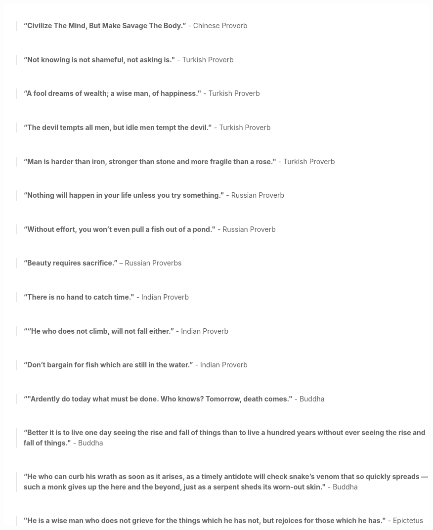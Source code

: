 &nbsp;

> **“Civilize The Mind, But Make Savage The Body.”** - Chinese Proverb

&nbsp;

> **“Not knowing is not shameful, not asking is."** - Turkish Proverb

&nbsp;
 
> **“A fool dreams of wealth; a wise man, of happiness."** - Turkish Proverb

&nbsp;

> **“The devil tempts all men, but idle men tempt the devil."** - Turkish Proverb

&nbsp;

> **“Man is harder than iron, stronger than stone and more fragile than a rose."** - Turkish Proverb

&nbsp;

> **“Nothing will happen in your life unless you try something."** - Russian Proverb

&nbsp;

> **“Without effort, you won’t even pull a fish out of a pond."** - Russian Proverb

&nbsp;

> **“Beauty requires sacrifice.”** – Russian Proverbs

&nbsp;

> **“There is no hand to catch time."** - Indian Proverb

&nbsp;
 
> **““He who does not climb, will not fall either.”** - Indian Proverb

&nbsp;

> **“Don’t bargain for fish which are still in the water.”** - Indian Proverb

&nbsp;

> **“"Ardently do today what must be done. Who knows? Tomorrow, death comes."** - Buddha

&nbsp;

> **“Better it is to live one day seeing the rise and fall of things than to live a hundred years without ever seeing the rise and fall of things."** - Buddha

&nbsp;

> **“He who can curb his wrath as soon as it arises, as a timely antidote will check snake’s venom that so quickly spreads — such a monk gives up the here and the beyond, just as a serpent sheds its worn-out skin."** - Buddha

&nbsp;

> **"He is a wise man who does not grieve for the things which he has not, but rejoices for those which he has."** - Epictetus

